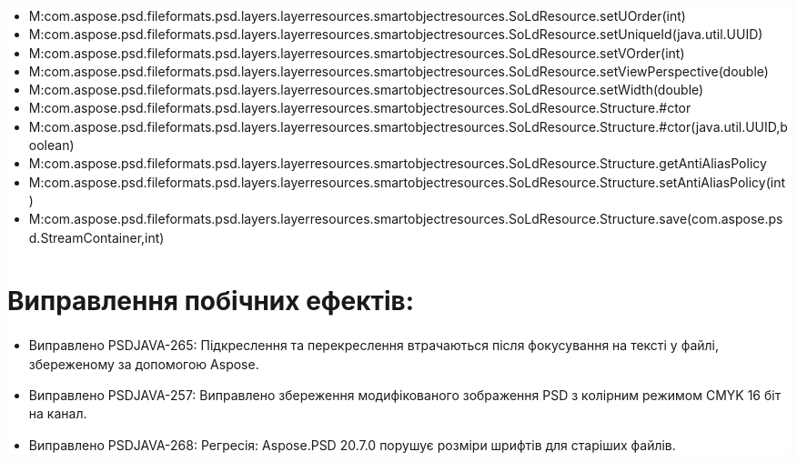 - M:com.aspose.psd.fileformats.psd.layers.layerresources.smartobjectresources.SoLdResource.setUOrder(int)
- M:com.aspose.psd.fileformats.psd.layers.layerresources.smartobjectresources.SoLdResource.setUniqueId(java.util.UUID)
- M:com.aspose.psd.fileformats.psd.layers.layerresources.smartobjectresources.SoLdResource.setVOrder(int)
- M:com.aspose.psd.fileformats.psd.layers.layerresources.smartobjectresources.SoLdResource.setViewPerspective(double)
- M:com.aspose.psd.fileformats.psd.layers.layerresources.smartobjectresources.SoLdResource.setWidth(double)
- M:com.aspose.psd.fileformats.psd.layers.layerresources.smartobjectresources.SoLdResource.Structure.#ctor
- M:com.aspose.psd.fileformats.psd.layers.layerresources.smartobjectresources.SoLdResource.Structure.#ctor(java.util.UUID,boolean)
- M:com.aspose.psd.fileformats.psd.layers.layerresources.smartobjectresources.SoLdResource.Structure.getAntiAliasPolicy
- M:com.aspose.psd.fileformats.psd.layers.layerresources.smartobjectresources.SoLdResource.Structure.setAntiAliasPolicy(int)
- M:com.aspose.psd.fileformats.psd.layers.layerresources.smartobjectresources.SoLdResource.Structure.save(com.aspose.psd.StreamContainer,int)

# **Виправлення побічних ефектів:**

- Виправлено PSDJAVA-265: Підкреслення та перекреслення втрачаються після фокусування на тексті у файлі, збереженому за допомогою Aspose.

- Виправлено PSDJAVA-257: Виправлено збереження модифікованого зображення PSD з колірним режимом CMYK 16 біт на канал.

- Виправлено PSDJAVA-268: Регресія: Aspose.PSD 20.7.0 порушує розміри шрифтів для старіших файлів.